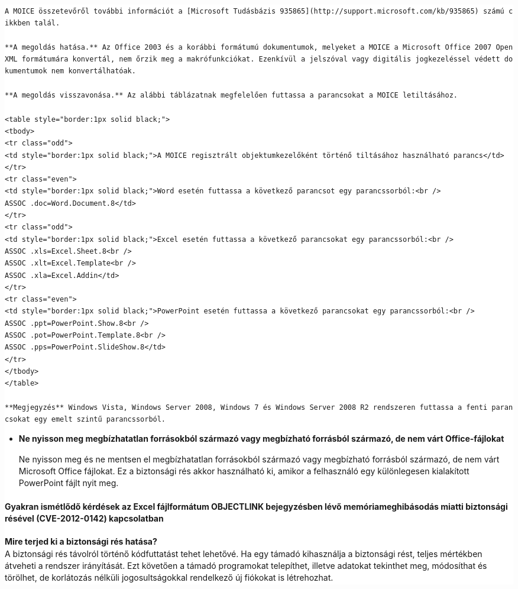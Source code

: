     A MOICE összetevőről további információt a [Microsoft Tudásbázis 935865](http://support.microsoft.com/kb/935865) számú cikkben talál.

    **A megoldás hatása.** Az Office 2003 és a korábbi formátumú dokumentumok, melyeket a MOICE a Microsoft Office 2007 Open XML formátumára konvertál, nem őrzik meg a makrófunkciókat. Ezenkívül a jelszóval vagy digitális jogkezeléssel védett dokumentumok nem konvertálhatóak.

    **A megoldás visszavonása.** Az alábbi táblázatnak megfelelően futtassa a parancsokat a MOICE letiltásához.

    <table style="border:1px solid black;">
    <tbody>
    <tr class="odd">
    <td style="border:1px solid black;">A MOICE regisztrált objektumkezelőként történő tiltásához használható parancs</td>
    </tr>
    <tr class="even">
    <td style="border:1px solid black;">Word esetén futtassa a következő parancsot egy parancssorból:<br />
    ASSOC .doc=Word.Document.8</td>
    </tr>
    <tr class="odd">
    <td style="border:1px solid black;">Excel esetén futtassa a következő parancsokat egy parancssorból:<br />
    ASSOC .xls=Excel.Sheet.8<br />
    ASSOC .xlt=Excel.Template<br />
    ASSOC .xla=Excel.Addin</td>
    </tr>
    <tr class="even">
    <td style="border:1px solid black;">PowerPoint esetén futtassa a következő parancsokat egy parancssorból:<br />
    ASSOC .ppt=PowerPoint.Show.8<br />
    ASSOC .pot=PowerPoint.Template.8<br />
    ASSOC .pps=PowerPoint.SlideShow.8</td>
    </tr>
    </tbody>
    </table>

    **Megjegyzés** Windows Vista, Windows Server 2008, Windows 7 és Windows Server 2008 R2 rendszeren futtassa a fenti parancsokat egy emelt szintű parancssorból.

-   **Ne nyisson meg megbízhatatlan forrásokból származó vagy megbízható forrásból származó, de nem várt Office-fájlokat**

    Ne nyisson meg és ne mentsen el megbízhatatlan forrásokból származó vagy megbízható forrásból származó, de nem várt Microsoft Office fájlokat. Ez a biztonsági rés akkor használható ki, amikor a felhasználó egy különlegesen kialakított PowerPoint fájlt nyit meg.

#### Gyakran ismétlődő kérdések az Excel fájlformátum OBJECTLINK bejegyzésben lévő memóriameghibásodás miatti biztonsági résével (CVE-2012-0142) kapcsolatban

**Mire terjed ki a biztonsági rés hatása?**  
A biztonsági rés távolról történő kódfuttatást tehet lehetővé. Ha egy támadó kihasználja a biztonsági rést, teljes mértékben átveheti a rendszer irányítását. Ezt követően a támadó programokat telepíthet, illetve adatokat tekinthet meg, módosíthat és törölhet, de korlátozás nélküli jogosultságokkal rendelkező új fiókokat is létrehozhat.
